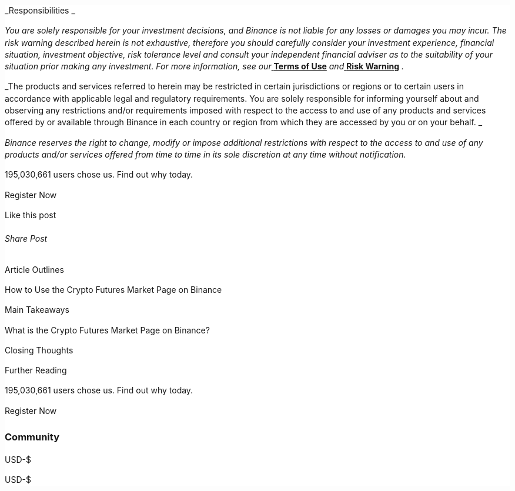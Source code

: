 _Responsibilities  _

_You are solely responsible for your investment decisions, and Binance is not
liable for any losses or damages you may incur. The risk warning described
herein is not exhaustive, therefore you should carefully consider your
investment experience, financial situation, investment objective, risk
tolerance level and consult your independent financial adviser as to the
suitability of your situation prior making any investment. For more
information, see our_[ __Terms of Use__](https://www.binance.com/en/terms)
_and_[ __Risk Warning__](https://www.binance.com/en/risk-warning) _._

_The products and services referred to herein may be restricted in certain
jurisdictions or regions or to certain users in accordance with applicable
legal and regulatory requirements. You are solely responsible for informing
yourself about and observing any restrictions and/or requirements imposed with
respect to the access to and use of any products and services offered by or
available through Binance in each country or region from which they are
accessed by you or on your behalf.  _

_Binance reserves the right to change, modify or impose additional
restrictions with respect to the access to and use of any products and/or
services offered from time to time in its sole discretion at any time without
notification._

195,030,661 users chose us. Find out why today.

Register Now

Like this post

###### Share Post

Article Outlines

How to Use the Crypto Futures Market Page on Binance

Main Takeaways

What is the Crypto Futures Market Page on Binance?

Closing Thoughts

Further Reading

195,030,661 users chose us. Find out why today.

Register Now

### Community

[](https://discord.gg/jE4wt8g2H2)[](https://www.binance.com/en/community)[](https://www.tiktok.com/@binance?lang=en)[](https://www.facebook.com/binance)[](https://twitter.com/binance)[](https://www.reddit.com/r/binance)[](https://www.instagram.com/Binance/)[](https://coinmarketcap.com/exchanges/binance/)[](https://www.youtube.com/binanceyoutube)[](https://www.binance.com/en/community)

USD-$

USD-$
